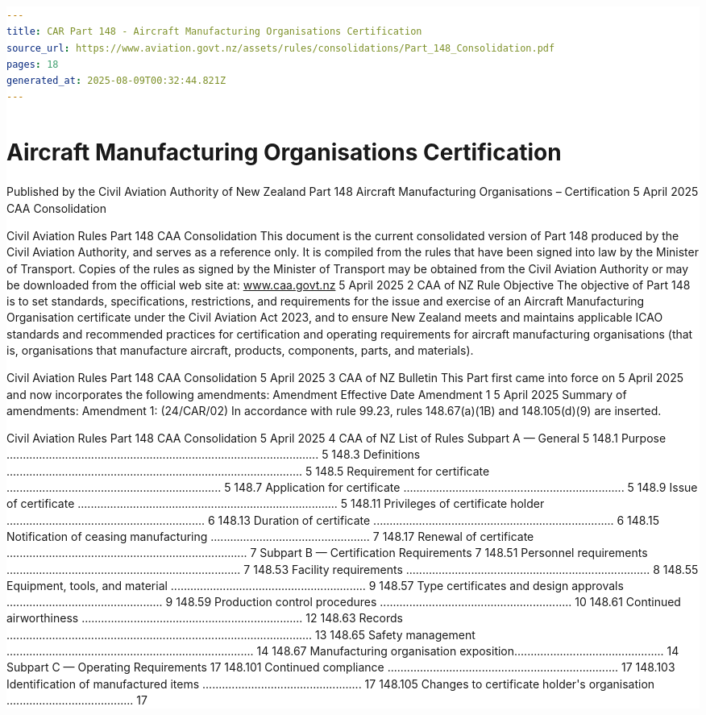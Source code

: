 ```yaml
---
title: CAR Part 148 - Aircraft Manufacturing Organisations Certification
source_url: https://www.aviation.govt.nz/assets/rules/consolidations/Part_148_Consolidation.pdf
pages: 18
generated_at: 2025-08-09T00:32:44.821Z
---
```

# Aircraft Manufacturing Organisations Certification

Published by the Civil Aviation Authority of New Zealand  Part 148  Aircraft Manufacturing Organisations – Certification  5 April 2025  CAA Consolidation

Civil Aviation Rules   Part 148   CAA Consolidation  This document is the current consolidated version of Part 148 produced by the Civil Aviation Authority, and serves as a reference only.   It is compiled from the rules that have been signed into law by the Minister of Transport.   Copies of the rules as signed by the Minister of Transport may be obtained from the Civil Aviation Authority or may be downloaded from the official web site at: www.caa.govt.nz  5 April 2025   2   CAA of NZ  Rule Objective  The objective of Part 148 is to set standards, specifications, restrictions, and requirements for the issue and exercise of an Aircraft Manufacturing Organisation certificate under the Civil Aviation Act 2023, and to ensure New Zealand meets and maintains applicable ICAO standards and recommended practices for certification and operating requirements for aircraft manufacturing organisations (that is, organisations that manufacture aircraft, products, components, parts, and materials).

Civil Aviation Rules   Part 148   CAA Consolidation  5 April 2025   3   CAA of NZ  Bulletin  This Part first came into force on 5 April 2025 and now incorporates the following amendments:  Amendment   Effective Date  Amendment 1   5 April 2025  Summary of amendments:  Amendment   1:  (24/CAR/02)  In accordance with rule 99.23,  rules 148.67(a)(1B) and 148.105(d)(9) are inserted.

Civil Aviation Rules   Part 148   CAA Consolidation  5 April 2025   4   CAA of NZ  List of Rules  Subpart A — General   5  148.1   Purpose ................................................................................................   5  148.3   Definitions ...........................................................................................   5  148.5   Requirement for certificate ..................................................................   5  148.7   Application for certificate ....................................................................   5  148.9   Issue of certificate   ................................................................................   5  148.11   Privileges of certificate holder .............................................................   6  148.13   Duration of certificate   ..........................................................................   6  148.15   Notification of ceasing manufacturing   .................................................   7  148.17   Renewal of certificate ..........................................................................   7  Subpart B — Certification Requirements   7  148.51   Personnel requirements   ........................................................................   7  148.53   Facility requirements ...........................................................................   8  148.55   Equipment, tools, and material ............................................................   9  148.57   Type certificates and design approvals ................................................   9  148.59   Production control procedures ...........................................................   10  148.61   Continued airworthiness ....................................................................   12  148.63   Records ..............................................................................................   13  148.65   Safety management   ............................................................................   14  148.67   Manufacturing organisation exposition..............................................   14  Subpart C — Operating Requirements   17  148.101   Continued compliance .......................................................................   17  148.103   Identification of manufactured items .................................................   17  148.105   Changes to certificate holder's organisation   .......................................   17
